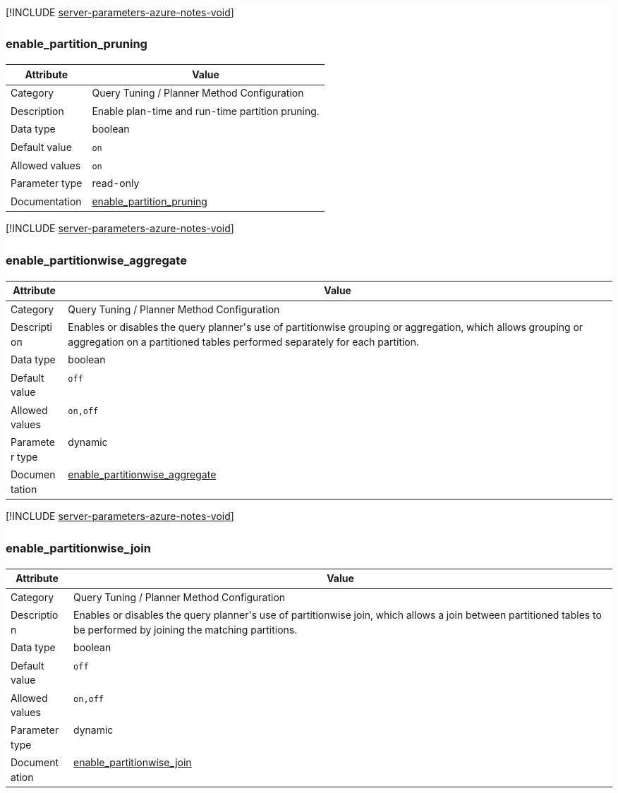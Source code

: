
[!INCLUDE [server-parameters-azure-notes-void](./server-parameters-azure-notes-void.md)]



### enable_partition_pruning

| Attribute | Value |
| --- | --- |
| Category | Query Tuning / Planner Method Configuration |
| Description | Enable plan-time and run-time partition pruning. |
| Data type | boolean |
| Default value | `on` |
| Allowed values | `on` |
| Parameter type | read-only |
| Documentation | [enable_partition_pruning](https://www.postgresql.org/docs/11/runtime-config-query.html#GUC-ENABLE-PARTITION-PRUNING) |


[!INCLUDE [server-parameters-azure-notes-void](./server-parameters-azure-notes-void.md)]



### enable_partitionwise_aggregate

| Attribute | Value |
| --- | --- |
| Category | Query Tuning / Planner Method Configuration |
| Description | Enables or disables the query planner's use of partitionwise grouping or aggregation, which allows grouping or aggregation on a partitioned tables performed separately for each partition. |
| Data type | boolean |
| Default value | `off` |
| Allowed values | `on,off` |
| Parameter type | dynamic |
| Documentation | [enable_partitionwise_aggregate](https://www.postgresql.org/docs/11/runtime-config-query.html#GUC-ENABLE-PARTITIONWISE-AGGREGATE) |


[!INCLUDE [server-parameters-azure-notes-void](./server-parameters-azure-notes-void.md)]



### enable_partitionwise_join

| Attribute | Value |
| --- | --- |
| Category | Query Tuning / Planner Method Configuration |
| Description | Enables or disables the query planner's use of partitionwise join, which allows a join between partitioned tables to be performed by joining the matching partitions. |
| Data type | boolean |
| Default value | `off` |
| Allowed values | `on,off` |
| Parameter type | dynamic |
| Documentation | [enable_partitionwise_join](https://www.postgresql.org/docs/11/runtime-config-query.html#GUC-ENABLE-PARTITIONWISE-JOIN) |
